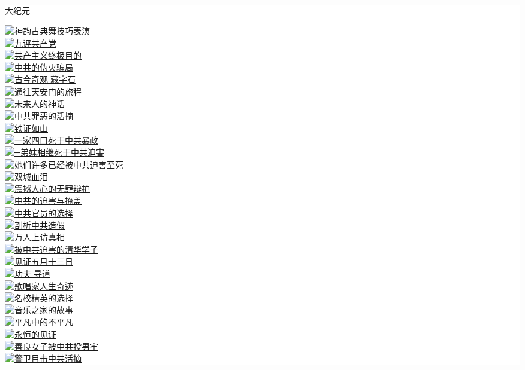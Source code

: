 大纪元</strong></p></h3></td><td VALIGN=TOP rowspan=60><a href="https://d25s25xpkwt0ql.cloudfront.net/video/play/1034.html" target="_blank"><img  src="https://raw.githubusercontent.com/1992513/djy/master/gb/300/gudianwu.jpg" title="神韵古典舞技巧表演" alt="神韵古典舞技巧表演"></a><br><a href="https://d25s25xpkwt0ql.cloudfront.net/video/play/1154.html" target="_blank"><img  src="https://raw.githubusercontent.com/1992513/djy/master/gb/300/9ping.jpg" title="九评共产党" alt="九评共产党"></a><br><a href="https://d25s25xpkwt0ql.cloudfront.net/video/play/1118.html" target="_blank"><img  src="https://raw.githubusercontent.com/1992513/djy/master/gb/300/communism.jpg" title="共产主义终极目的" alt="共产主义终极目的"></a><br><a href="https://d25s25xpkwt0ql.cloudfront.net/video/play/1.html" target="_blank"><img  src="https://raw.githubusercontent.com/1992513/djy/master/gb/300/weihuo.jpg" title="中共的伪火骗局" alt="中共的伪火骗局"></a><br><a href="https://d25s25xpkwt0ql.cloudfront.net/video/play/2.html" target="_blank"><img  src="https://raw.githubusercontent.com/1992513/djy/master/gb/300/changzhi.jpg" title="古今奇观 藏字石" alt="古今奇观 藏字石"></a><br><a href="https://d25s25xpkwt0ql.cloudfront.net/video/play/1044.html" target="_blank"><img  src="https://raw.githubusercontent.com/1992513/djy/master/gb/300/tianan.jpg" title="通往天安门的旅程" alt="通往天安门的旅程"></a><br><a href="https://d25s25xpkwt0ql.cloudfront.net/video/play/49.html" target="_blank"><img  src="https://raw.githubusercontent.com/1992513/djy/master/gb/300/weilai.jpg" title="未来人的神话" alt="未来人的神话"></a><br><a href="https://d25s25xpkwt0ql.cloudfront.net/video/play/1216.html" target="_blank"><img  src="https://raw.githubusercontent.com/1992513/djy/master/gb/300/ji-zy.jpg" title="中共罪恶的活摘" alt="中共罪恶的活摘"></a><br><a href="https://d25s25xpkwt0ql.cloudfront.net/video/play/1080.html" target="_blank"><img  src="https://raw.githubusercontent.com/1992513/djy/master/gb/300/huozhai.jpg" title="铁证如山" alt="铁证如山"></a><br><a href="https://d25s25xpkwt0ql.cloudfront.net/video/play/149.html" target="_blank"><img  src="https://raw.githubusercontent.com/1992513/djy/master/gb/300/4ke.jpg" title="一家四口死于中共暴政" alt="一家四口死于中共暴政"></a><br><a href="https://d25s25xpkwt0ql.cloudfront.net/video/play/150.html" target="_blank"><img  src="https://raw.githubusercontent.com/1992513/djy/master/gb/300/jie-di.jpg" title="─弟妹相继死于中共迫害" alt="─弟妹相继死于中共迫害"></a><br><a href="https://d25s25xpkwt0ql.cloudfront.net/video/play/154.html" target="_blank"><img  src="https://raw.githubusercontent.com/1992513/djy/master/gb/300/ma-sj.jpg" title="她们许多已经被中共迫害至死" alt="她们许多已经被中共迫害至死"></a><br><a href="https://d25s25xpkwt0ql.cloudfront.net/video/play/153.html" target="_blank"><img  src="https://raw.githubusercontent.com/1992513/djy/master/gb/300/shuan-cxl.jpg" title="双城血泪" alt="双城血泪"></a><br><a href="https://d25s25xpkwt0ql.cloudfront.net/video/play/21.html" target="_blank"><img  src="https://raw.githubusercontent.com/1992513/djy/master/gb/300/wu-zbh.jpg" title="震撼人心的无罪辩护" alt="震撼人心的无罪辩护"></a><br><a href="https://d25s25xpkwt0ql.cloudfront.net/video/play/158.html" target="_blank"><img  src="https://raw.githubusercontent.com/1992513/djy/master/gb/300/6c10-720.jpg" title="中共的迫害与掩盖" alt="中共的迫害与掩盖"></a><br><a href="https://d25s25xpkwt0ql.cloudfront.net/video/play/30.html" target="_blank"><img  src="https://raw.githubusercontent.com/1992513/djy/master/gb/300/xian-z.jpg" title="中共官员的选择" alt="中共官员的选择"></a><br><a href="https://d25s25xpkwt0ql.cloudfront.net/video/play/3.html" target="_blank"><img  src="https://raw.githubusercontent.com/1992513/djy/master/gb/300/1400l.jpg" title="剖析中共造假" alt="剖析中共造假"></a><br><a href="https://d25s25xpkwt0ql.cloudfront.net/video/play/1103.html" target="_blank"><img  src="https://raw.githubusercontent.com/1992513/djy/master/gb/300/425.jpg" title="万人上访真相" alt="万人上访真相"></a><br><a href="https://d25s25xpkwt0ql.cloudfront.net/video/play/121.html" target="_blank"><img  src="https://raw.githubusercontent.com/1992513/djy/master/gb/300/qing-h.jpg" title="被中共迫害的清华学子" alt="被中共迫害的清华学子"></a><br><a href="https://d25s25xpkwt0ql.cloudfront.net/video/play/14.html" target="_blank"><img  src="https://raw.githubusercontent.com/1992513/djy/master/gb/300/jian-z513.jpg" title="见证五月十三日" alt="见证五月十三日"></a><br><a href="https://d25s25xpkwt0ql.cloudfront.net/video/play/1096.html" target="_blank"><img  src="https://raw.githubusercontent.com/1992513/djy/master/gb/300/gongfu.jpg" title="功夫 寻道" alt="功夫 寻道"></a><br><a href="https://d25s25xpkwt0ql.cloudfront.net/video/play/1104.html" target="_blank"><img  src="https://raw.githubusercontent.com/1992513/djy/master/gb/300/guangguimian.jpg" title="歌唱家人生奇迹" alt="歌唱家人生奇迹"></a><br><a href="https://d25s25xpkwt0ql.cloudfront.net/video/play/163.html" target="_blank"><img  src="https://raw.githubusercontent.com/1992513/djy/master/gb/300/ming-jjy.jpg" title="名校精英的选择" alt="名校精英的选择"></a><br><a href="https://d25s25xpkwt0ql.cloudfront.net/video/play/18.html" target="_blank"><img  src="https://raw.githubusercontent.com/1992513/djy/master/gb/300/yin-lj.jpg" title="音乐之家的故事" alt="音乐之家的故事"></a><br><a href="https://d25s25xpkwt0ql.cloudfront.net/video/play/33.html" target="_blank"><img  src="https://raw.githubusercontent.com/1992513/djy/master/gb/300/ming-hsf.jpg" title="平凡中的不平凡" alt="平凡中的不平凡"></a><br><a href="https://github.com/1992513/www/blob/master/README.md?dfh#9" target="_blank"><img  src="https://raw.githubusercontent.com/1992513/djy/master/gb/300/yong-h.jpg" title="永恒的见证"  alt="永恒的见证"></a><br><a href="https://github.com/1992513/djy/blob/master/gb/13/9/29/n3974789.md?dfh#1" target="_blank"><img  src="https://raw.githubusercontent.com/1992513/djy/master/gb/300/shang-lnz.jpg" title="善良女子被中共投男牢"  alt="善良女子被中共投男牢"></a><br><a href="https://github.com/1992513/djy/blob/master/gb/16/3/16/n4663449.md?dfh#1" target="_blank"><img  src="https://raw.githubusercontent.com/1992513/djy/master/gb/300/huo-z3.jpg" title="警卫目击中共活摘"  alt="警卫目击中共活摘"></a><br>